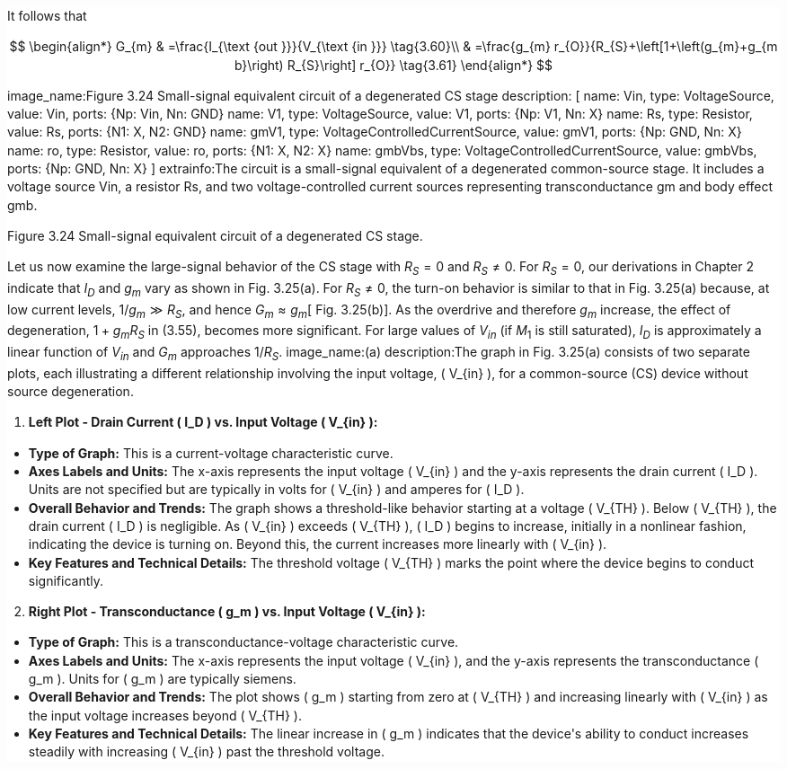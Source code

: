 It follows that

$$
\begin{align*}
G_{m} & =\frac{I_{\text {out }}}{V_{\text {in }}}  \tag{3.60}\\
& =\frac{g_{m} r_{O}}{R_{S}+\left[1+\left(g_{m}+g_{m b}\right) R_{S}\right] r_{O}} \tag{3.61}
\end{align*}
$$

image_name:Figure 3.24 Small-signal equivalent circuit of a degenerated CS stage
description:
[
name: Vin, type: VoltageSource, value: Vin, ports: {Np: Vin, Nn: GND}
name: V1, type: VoltageSource, value: V1, ports: {Np: V1, Nn: X}
name: Rs, type: Resistor, value: Rs, ports: {N1: X, N2: GND}
name: gmV1, type: VoltageControlledCurrentSource, value: gmV1, ports: {Np: GND, Nn: X}
name: ro, type: Resistor, value: ro, ports: {N1: X, N2: X}
name: gmbVbs, type: VoltageControlledCurrentSource, value: gmbVbs, ports: {Np: GND, Nn: X}
]
extrainfo:The circuit is a small-signal equivalent of a degenerated common-source stage. It includes a voltage source Vin, a resistor Rs, and two voltage-controlled current sources representing transconductance gm and body effect gmb.

Figure 3.24 Small-signal equivalent circuit of a degenerated CS stage.

Let us now examine the large-signal behavior of the CS stage with $R_{S}=0$ and $R_{S} \neq 0$. For $R_{S}=0$, our derivations in Chapter 2 indicate that $I_{D}$ and $g_{m}$ vary as shown in Fig. 3.25(a). For $R_{S} \neq 0$, the turn-on behavior is similar to that in Fig. 3.25(a) because, at low current levels, $1 / g_{m} \gg R_{S}$, and hence $G_{m} \approx g_{m}\left[\right.$ Fig. 3.25(b)]. As the overdrive and therefore $g_{m}$ increase, the effect of degeneration, $1+g_{m} R_{S}$ in (3.55), becomes more significant. For large values of $V_{i n}$ (if $M_{1}$ is still saturated), $I_{D}$ is approximately a linear function of $V_{i n}$ and $G_{m}$ approaches $1 / R_{S}$.
image_name:(a)
description:The graph in Fig. 3.25(a) consists of two separate plots, each illustrating a different relationship involving the input voltage, \( V_{in} \), for a common-source (CS) device without source degeneration.

1. **Left Plot - Drain Current \( I_D \) vs. Input Voltage \( V_{in} \):**
- **Type of Graph:** This is a current-voltage characteristic curve.
- **Axes Labels and Units:** The x-axis represents the input voltage \( V_{in} \) and the y-axis represents the drain current \( I_D \). Units are not specified but are typically in volts for \( V_{in} \) and amperes for \( I_D \).
- **Overall Behavior and Trends:** The graph shows a threshold-like behavior starting at a voltage \( V_{TH} \). Below \( V_{TH} \), the drain current \( I_D \) is negligible. As \( V_{in} \) exceeds \( V_{TH} \), \( I_D \) begins to increase, initially in a nonlinear fashion, indicating the device is turning on. Beyond this, the current increases more linearly with \( V_{in} \).
- **Key Features and Technical Details:** The threshold voltage \( V_{TH} \) marks the point where the device begins to conduct significantly.

2. **Right Plot - Transconductance \( g_m \) vs. Input Voltage \( V_{in} \):**
- **Type of Graph:** This is a transconductance-voltage characteristic curve.
- **Axes Labels and Units:** The x-axis represents the input voltage \( V_{in} \), and the y-axis represents the transconductance \( g_m \). Units for \( g_m \) are typically siemens.
- **Overall Behavior and Trends:** The plot shows \( g_m \) starting from zero at \( V_{TH} \) and increasing linearly with \( V_{in} \) as the input voltage increases beyond \( V_{TH} \).
- **Key Features and Technical Details:** The linear increase in \( g_m \) indicates that the device's ability to conduct increases steadily with increasing \( V_{in} \) past the threshold voltage.
